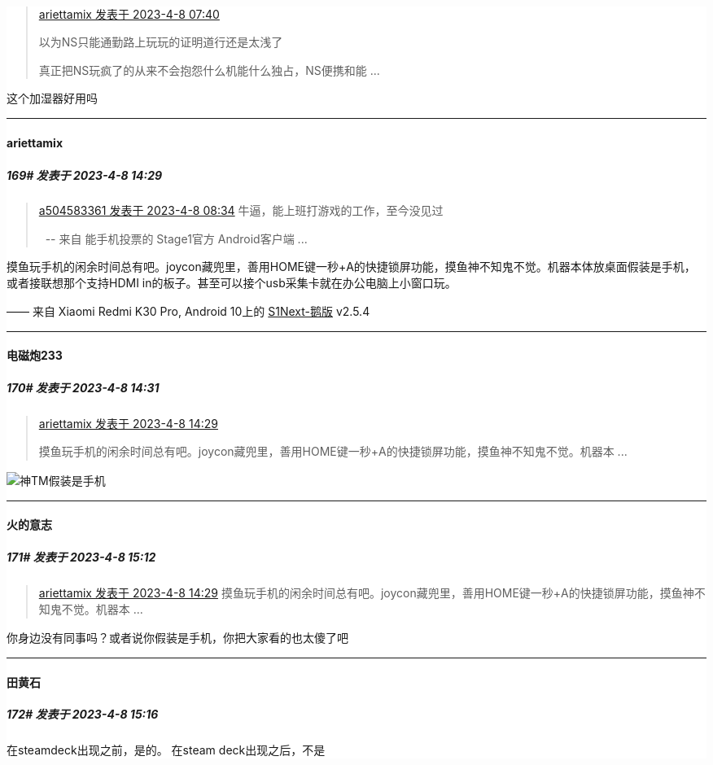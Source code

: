 <blockquote><a href="httphttps://bbs.saraba1st.com/2b/forum.php?mod=redirect&amp;goto=findpost&amp;pid=60371041&amp;ptid=2127314" target="_blank">ariettamix 发表于 2023-4-8 07:40</a>

以为NS只能通勤路上玩玩的证明道行还是太浅了

真正把NS玩疯了的从来不会抱怨什么机能什么独占，NS便携和能 ...</blockquote>
这个加湿器好用吗


*****

####  ariettamix  
##### 169#       发表于 2023-4-8 14:29

<blockquote><a href="httphttps://bbs.saraba1st.com/2b/forum.php?mod=redirect&amp;goto=findpost&amp;pid=60371262&amp;ptid=2127314" target="_blank">a504583361 发表于 2023-4-8 08:34</a>
牛逼，能上班打游戏的工作，至今没见过

  -- 来自 能手机投票的 Stage1官方 Android客户端 ...</blockquote>
摸鱼玩手机的闲余时间总有吧。joycon藏兜里，善用HOME键一秒+A的快捷锁屏功能，摸鱼神不知鬼不觉。机器本体放桌面假装是手机，或者接联想那个支持HDMI in的板子。甚至可以接个usb采集卡就在办公电脑上小窗口玩。

—— 来自 Xiaomi Redmi K30 Pro, Android 10上的 [S1Next-鹅版](https://github.com/ykrank/S1-Next/releases) v2.5.4

*****

####  电磁炮233  
##### 170#       发表于 2023-4-8 14:31

<blockquote><a href="httphttps://bbs.saraba1st.com/2b/forum.php?mod=redirect&amp;goto=findpost&amp;pid=60374121&amp;ptid=2127314" target="_blank">ariettamix 发表于 2023-4-8 14:29</a>

摸鱼玩手机的闲余时间总有吧。joycon藏兜里，善用HOME键一秒+A的快捷锁屏功能，摸鱼神不知鬼不觉。机器本 ...</blockquote>
<img src="https://static.saraba1st.com/image/smiley/face2017/066.png" referrerpolicy="no-referrer">神TM假装是手机


*****

####  火的意志  
##### 171#       发表于 2023-4-8 15:12

<blockquote><a href="httphttps://bbs.saraba1st.com/2b/forum.php?mod=redirect&amp;goto=findpost&amp;pid=60374121&amp;ptid=2127314" target="_blank">ariettamix 发表于 2023-4-8 14:29</a>
摸鱼玩手机的闲余时间总有吧。joycon藏兜里，善用HOME键一秒+A的快捷锁屏功能，摸鱼神不知鬼不觉。机器本 ...</blockquote>
你身边没有同事吗？或者说你假装是手机，你把大家看的也太傻了吧


*****

####  田黄石  
##### 172#       发表于 2023-4-8 15:16

在steamdeck出现之前，是的。
在steam deck出现之后，不是
